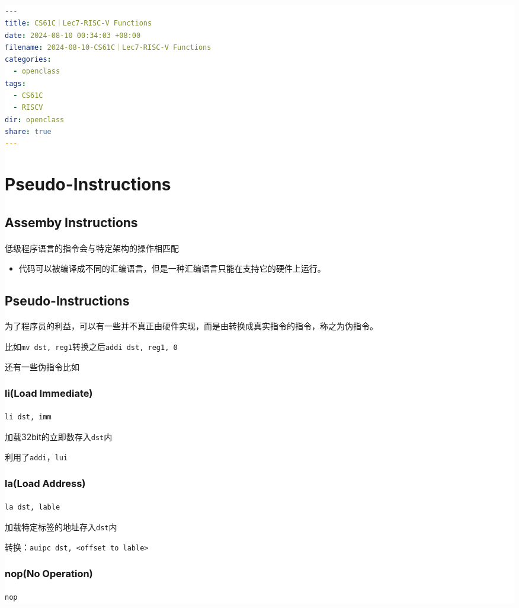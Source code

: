 ```yaml
---
title: CS61C｜Lec7-RISC-V Functions
date: 2024-08-10 00:34:03 +08:00
filename: 2024-08-10-CS61C｜Lec7-RISC-V Functions
categories:
  - openclass
tags:
  - CS61C
  - RISCV
dir: openclass
share: true
---
```

# Pseudo-Instructions

## Assemby Instructions

低级程序语言的指令会与特定架构的操作相匹配

- 代码可以被编译成不同的汇编语言，但是一种汇编语言只能在支持它的硬件上运行。

## Pseudo-Instructions

为了程序员的利益，可以有一些并不真正由硬件实现，而是由转换成真实指令的指令，称之为伪指令。

比如`mv dst, reg1`转换之后`addi dst, reg1, 0`

还有一些伪指令比如

### li(Load Immediate)

```
li dst, imm
```

加载32bit的立即数存入`dst`内

利用了`addi`，`lui`

### la(Load Address)

```
la dst, lable
```

加载特定标签的地址存入`dst`内

转换：`auipc dst, <offset to lable>`

### nop(No Operation)

```
nop
```
